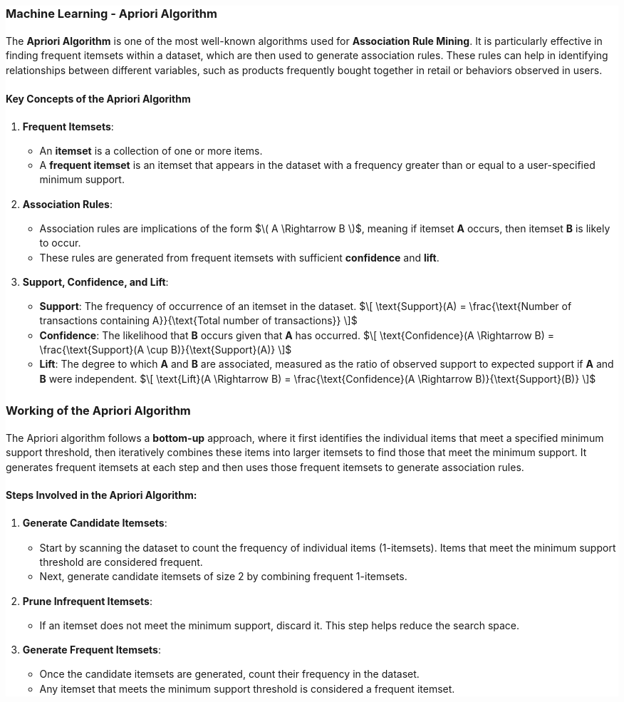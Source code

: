 ### **Machine Learning - Apriori Algorithm**

The **Apriori Algorithm** is one of the most well-known algorithms used for **Association Rule Mining**. It is particularly effective in finding frequent itemsets within a dataset, which are then used to generate association rules. These rules can help in identifying relationships between different variables, such as products frequently bought together in retail or behaviors observed in users.

#### **Key Concepts of the Apriori Algorithm**

1. **Frequent Itemsets**: 
   - An **itemset** is a collection of one or more items.
   - A **frequent itemset** is an itemset that appears in the dataset with a frequency greater than or equal to a user-specified minimum support.

2. **Association Rules**:
   - Association rules are implications of the form $\( A \Rightarrow B \)$, meaning if itemset **A** occurs, then itemset **B** is likely to occur.
   - These rules are generated from frequent itemsets with sufficient **confidence** and **lift**.

3. **Support, Confidence, and Lift**:
   - **Support**: The frequency of occurrence of an itemset in the dataset.
     $\[
     \text{Support}(A) = \frac{\text{Number of transactions containing A}}{\text{Total number of transactions}}
     \]$
   - **Confidence**: The likelihood that **B** occurs given that **A** has occurred.
     $\[
     \text{Confidence}(A \Rightarrow B) = \frac{\text{Support}(A \cup B)}{\text{Support}(A)}
     \]$
   - **Lift**: The degree to which **A** and **B** are associated, measured as the ratio of observed support to expected support if **A** and **B** were independent.
     $\[
     \text{Lift}(A \Rightarrow B) = \frac{\text{Confidence}(A \Rightarrow B)}{\text{Support}(B)}
     \]$

### **Working of the Apriori Algorithm**

The Apriori algorithm follows a **bottom-up** approach, where it first identifies the individual items that meet a specified minimum support threshold, then iteratively combines these items into larger itemsets to find those that meet the minimum support. It generates frequent itemsets at each step and then uses those frequent itemsets to generate association rules.

#### **Steps Involved in the Apriori Algorithm**:

1. **Generate Candidate Itemsets**:
   - Start by scanning the dataset to count the frequency of individual items (1-itemsets). Items that meet the minimum support threshold are considered frequent.
   - Next, generate candidate itemsets of size 2 by combining frequent 1-itemsets.
   
2. **Prune Infrequent Itemsets**:
   - If an itemset does not meet the minimum support, discard it. This step helps reduce the search space.

3. **Generate Frequent Itemsets**:
   - Once the candidate itemsets are generated, count their frequency in the dataset.
   - Any itemset that meets the minimum support threshold is considered a frequent itemset.

